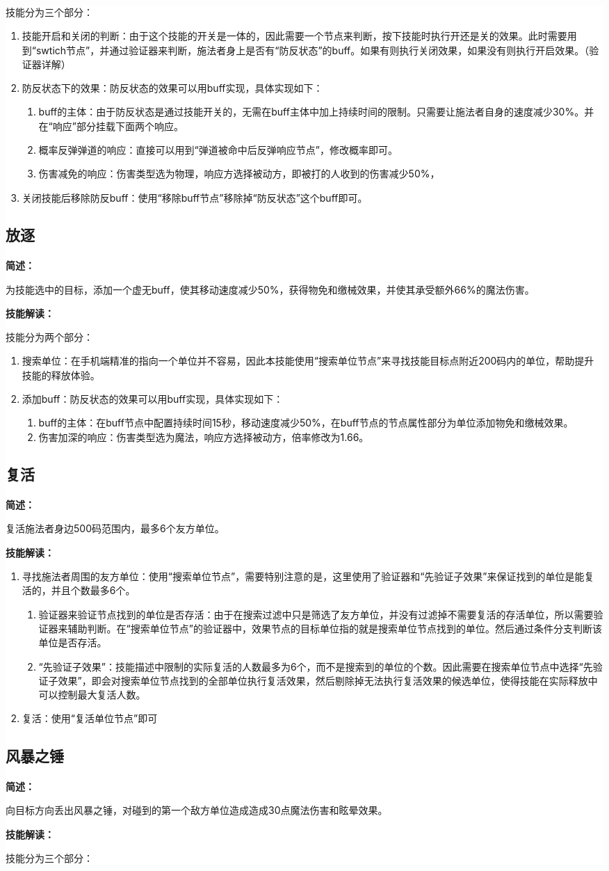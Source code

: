 技能分为三个部分：

  1. 技能开启和关闭的判断：由于这个技能的开关是一体的，因此需要一个节点来判断，按下技能时执行开还是关的效果。此时需要用到“swtich节点”，并通过验证器来判断，施法者身上是否有“防反状态”的buff。如果有则执行关闭效果，如果没有则执行开启效果。（验证器详解）

  2. 防反状态下的效果：防反状态的效果可以用buff实现，具体实现如下：

     1. buff的主体：由于防反状态是通过技能开关的，无需在buff主体中加上持续时间的限制。只需要让施法者自身的速度减少30%。并在“响应”部分挂载下面两个响应。

     2. 概率反弹弹道的响应：直接可以用到“弹道被命中后反弹响应节点”，修改概率即可。

     3. 伤害减免的响应：伤害类型选为物理，响应方选择被动方，即被打的人收到的伤害减少50%，

  3. 关闭技能后移除防反buff：使用“移除buff节点”移除掉“防反状态”这个buff即可。

## 放逐[​](/Manual/DataEditor/样例技能解析#放逐 "放逐的直接链接")

**简述：**

为技能选中的目标，添加一个虚无buff，使其移动速度减少50%，获得物免和缴械效果，并使其承受额外66%的魔法伤害。

**技能解读：**

技能分为两个部分：

  1. 搜索单位：在手机端精准的指向一个单位并不容易，因此本技能使用“搜索单位节点”来寻找技能目标点附近200码内的单位，帮助提升技能的释放体验。

  2. 添加buff：防反状态的效果可以用buff实现，具体实现如下：

     1. buff的主体：在buff节点中配置持续时间15秒，移动速度减少50%，在buff节点的节点属性部分为单位添加物免和缴械效果。
     2. 伤害加深的响应：伤害类型选为魔法，响应方选择被动方，倍率修改为1.66。

## 复活[​](/Manual/DataEditor/样例技能解析#复活 "复活的直接链接")

**简述：**

复活施法者身边500码范围内，最多6个友方单位。

**技能解读：**

  1. 寻找施法者周围的友方单位：使用“搜索单位节点”，需要特别注意的是，这里使用了验证器和“先验证子效果”来保证找到的单位是能复活的，并且个数最多6个。

     1. 验证器来验证节点找到的单位是否存活：由于在搜索过滤中只是筛选了友方单位，并没有过滤掉不需要复活的存活单位，所以需要验证器来辅助判断。在“搜索单位节点”的验证器中，效果节点的目标单位指的就是搜索单位节点找到的单位。然后通过条件分支判断该单位是否存活。

     2. “先验证子效果”：技能描述中限制的实际复活的人数最多为6个，而不是搜索到的单位的个数。因此需要在搜索单位节点中选择“先验证子效果”，即会对搜索单位节点找到的全部单位执行复活效果，然后剔除掉无法执行复活效果的候选单位，使得技能在实际释放中可以控制最大复活人数。

  2. 复活：使用“复活单位节点”即可

## 风暴之锤[​](/Manual/DataEditor/样例技能解析#风暴之锤 "风暴之锤的直接链接")

**简述：**

向目标方向丢出风暴之锤，对碰到的第一个敌方单位造成造成30点魔法伤害和眩晕效果。

**技能解读：**

技能分为三个部分：
